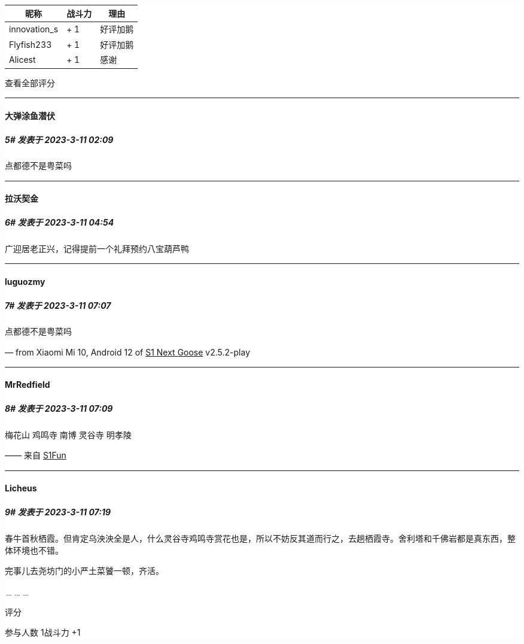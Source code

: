 |昵称|战斗力|理由|
|----|---|---|
| innovation_s| + 1|好评加鹅|
| Flyfish233| + 1|好评加鹅|
| Alicest| + 1|感谢|

查看全部评分

*****

####  大弹涂鱼潜伏  
##### 5#       发表于 2023-3-11 02:09

点都德不是粤菜吗

*****

####  拉沃契金  
##### 6#       发表于 2023-3-11 04:54

广迎居老正兴，记得提前一个礼拜预约八宝葫芦鸭

*****

####  luguozmy  
##### 7#       发表于 2023-3-11 07:07

点都德不是粤菜吗

— from Xiaomi Mi 10, Android 12 of [S1 Next Goose](https://pan.baidu.com/s/1mi43uRm) v2.5.2-play

*****

####  MrRedfield  
##### 8#       发表于 2023-3-11 07:09

梅花山 鸡鸣寺 南博 灵谷寺 明孝陵

—— 来自 [S1Fun](https://s1fun.koalcat.com)

*****

####  Licheus  
##### 9#       发表于 2023-3-11 07:19

春牛首秋栖霞。但肯定乌泱泱全是人，什么灵谷寺鸡鸣寺赏花也是，所以不妨反其道而行之，去趟栖霞寺。舍利塔和千佛岩都是真东西，整体环境也不错。

完事儿去尧坊门的小严土菜饕一顿，齐活。

﹍﹍﹍

评分

 参与人数 1战斗力 +1
